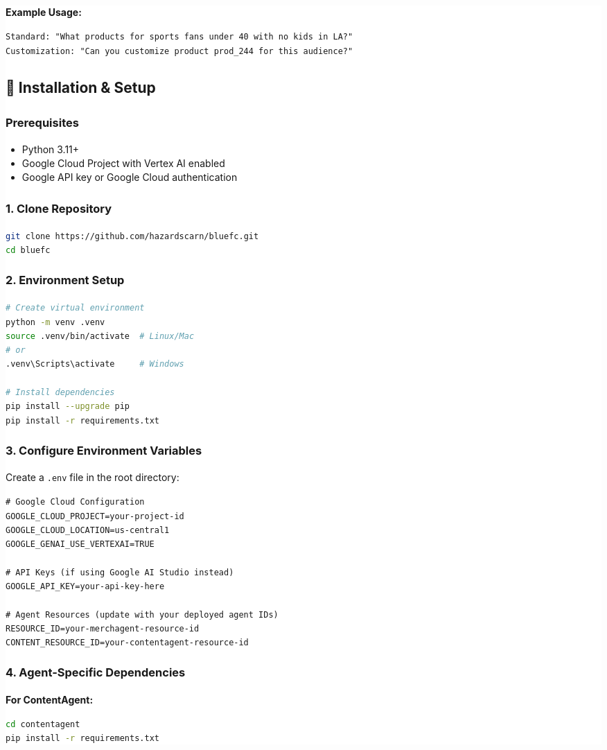 **Example Usage:**
```
Standard: "What products for sports fans under 40 with no kids in LA?"
Customization: "Can you customize product prod_244 for this audience?"
```

## 🚀 Installation & Setup

### Prerequisites
- Python 3.11+
- Google Cloud Project with Vertex AI enabled
- Google API key or Google Cloud authentication

### 1. Clone Repository
```bash
git clone https://github.com/hazardscarn/bluefc.git
cd bluefc
```

### 2. Environment Setup
```bash
# Create virtual environment
python -m venv .venv
source .venv/bin/activate  # Linux/Mac
# or
.venv\Scripts\activate     # Windows

# Install dependencies
pip install --upgrade pip
pip install -r requirements.txt
```

### 3. Configure Environment Variables
Create a `.env` file in the root directory:

```env
# Google Cloud Configuration
GOOGLE_CLOUD_PROJECT=your-project-id
GOOGLE_CLOUD_LOCATION=us-central1
GOOGLE_GENAI_USE_VERTEXAI=TRUE

# API Keys (if using Google AI Studio instead)
GOOGLE_API_KEY=your-api-key-here

# Agent Resources (update with your deployed agent IDs)
RESOURCE_ID=your-merchagent-resource-id
CONTENT_RESOURCE_ID=your-contentagent-resource-id
```

### 4. Agent-Specific Dependencies

**For ContentAgent:**
```bash
cd contentagent
pip install -r requirements.txt
```
